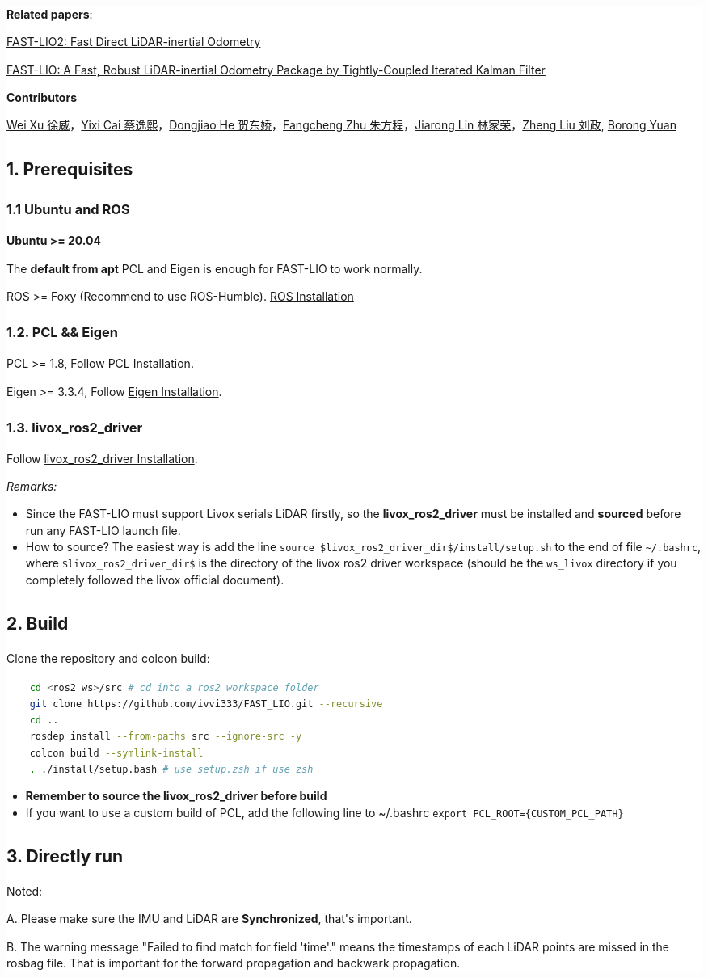 **Related papers**: 

[FAST-LIO2: Fast Direct LiDAR-inertial Odometry](doc/Fast_LIO_2.pdf)

[FAST-LIO: A Fast, Robust LiDAR-inertial Odometry Package by Tightly-Coupled Iterated Kalman Filter](https://arxiv.org/abs/2010.08196)

**Contributors**

[Wei Xu 徐威](https://github.com/XW-HKU)，[Yixi Cai 蔡逸熙](https://github.com/Ecstasy-EC)，[Dongjiao He 贺东娇](https://github.com/Joanna-HE)，[Fangcheng Zhu 朱方程](https://github.com/zfc-zfc)，[Jiarong Lin 林家荣](https://github.com/ziv-lin)，[Zheng Liu 刘政](https://github.com/Zale-Liu), [Borong Yuan](https://github.com/borongyuan)



## 1. Prerequisites
### 1.1 **Ubuntu** and **ROS**
**Ubuntu >= 20.04**

The **default from apt** PCL and Eigen is enough for FAST-LIO to work normally.

ROS >= Foxy (Recommend to use ROS-Humble). [ROS Installation](https://docs.ros.org/en/humble/Installation.html)

### 1.2. **PCL && Eigen**
PCL    >= 1.8,   Follow [PCL Installation](https://pointclouds.org/downloads/#linux).

Eigen  >= 3.3.4, Follow [Eigen Installation](http://eigen.tuxfamily.org/index.php?title=Main_Page).

### <span id="1.3">1.3. **livox_ros2_driver**</span>
Follow [livox_ros2_driver Installation](https://github.com/ivvi333/livox_ros2_driver).

*Remarks:*
- Since the FAST-LIO must support Livox serials LiDAR firstly, so the **livox_ros2_driver** must be installed and **sourced** before run any FAST-LIO launch file.
- How to source? The easiest way is add the line ``` source $livox_ros2_driver_dir$/install/setup.sh ``` to the end of file ``` ~/.bashrc ```, where ``` $livox_ros2_driver_dir$ ``` is the directory of the livox ros2 driver workspace (should be the ``` ws_livox ``` directory if you completely followed the livox official document).


## 2. Build
Clone the repository and colcon build:

```bash
    cd <ros2_ws>/src # cd into a ros2 workspace folder
    git clone https://github.com/ivvi333/FAST_LIO.git --recursive
    cd ..
    rosdep install --from-paths src --ignore-src -y
    colcon build --symlink-install
    . ./install/setup.bash # use setup.zsh if use zsh
```
- **Remember to source the livox_ros2_driver before build**
- If you want to use a custom build of PCL, add the following line to ~/.bashrc
```export PCL_ROOT={CUSTOM_PCL_PATH}```
## 3. Directly run
Noted:

A. Please make sure the IMU and LiDAR are **Synchronized**, that's important.

B. The warning message "Failed to find match for field 'time'." means the timestamps of each LiDAR points are missed in the rosbag file. That is important for the forward propagation and backwark propagation.

```
